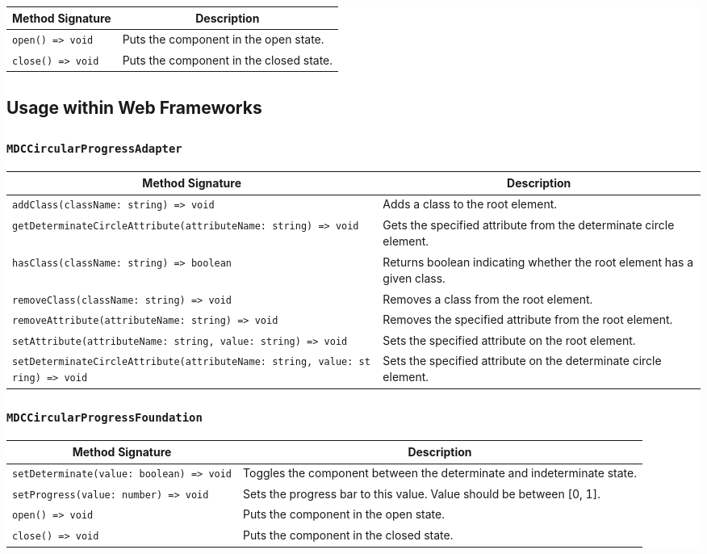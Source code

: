 Method Signature | Description |
---------------- | ----------- |
`open() => void` | Puts the component in the open state. |
`close() => void` | Puts the component in the closed state. |


## Usage within Web Frameworks

### `MDCCircularProgressAdapter`

Method Signature | Description
---------------- | -----------
`addClass(className: string) => void` | Adds a class to the root element.
`getDeterminateCircleAttribute(attributeName: string) => void` | Gets the specified attribute from the determinate circle element.
`hasClass(className: string) => boolean` | Returns boolean indicating whether the root element has a given class.
`removeClass(className: string) => void` | Removes a class from the root element.
`removeAttribute(attributeName: string) => void` | Removes the specified attribute from the root element.
`setAttribute(attributeName: string, value: string) => void` | Sets the specified attribute on the root element.
`setDeterminateCircleAttribute(attributeName: string, value: string) => void` | Sets the specified attribute on the determinate circle element.

### `MDCCircularProgressFoundation`

Method Signature | Description
---------------- | ---
`setDeterminate(value: boolean) => void` | Toggles the component between the determinate and indeterminate state.
`setProgress(value: number) => void` | Sets the progress bar to this value. Value should be between [0, 1].
`open() => void` | Puts the component in the open state.
`close() => void` | Puts the component in the closed state.


